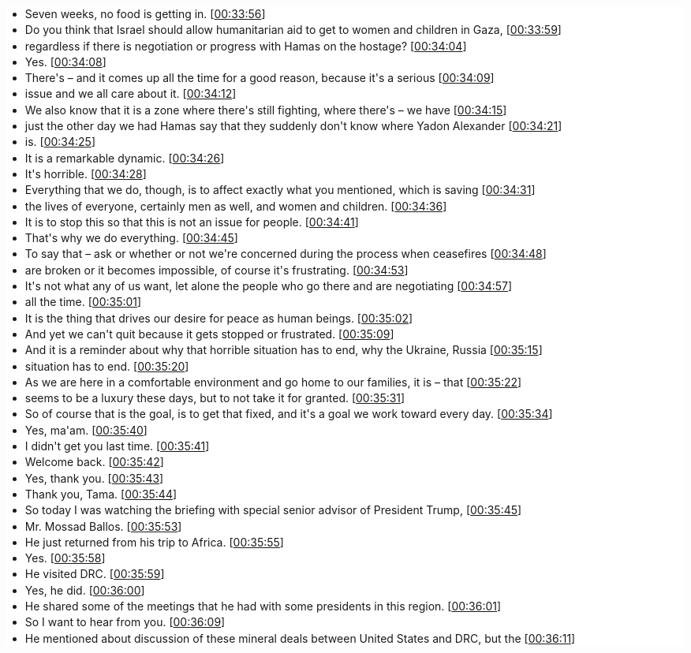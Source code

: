 *  Seven weeks, no food is getting in. [[00:33:56](https://www.youtube.com/watch?v=mlzstm_oiiM&t=2036.58s)]
*  Do you think that Israel should allow humanitarian aid to get to women and children in Gaza, [[00:33:59](https://www.youtube.com/watch?v=mlzstm_oiiM&t=2039.06s)]
*  regardless if there is negotiation or progress with Hamas on the hostage? [[00:34:04](https://www.youtube.com/watch?v=mlzstm_oiiM&t=2044.26s)]
*  Yes. [[00:34:08](https://www.youtube.com/watch?v=mlzstm_oiiM&t=2048.46s)]
*  There's – and it comes up all the time for a good reason, because it's a serious [[00:34:09](https://www.youtube.com/watch?v=mlzstm_oiiM&t=2049.46s)]
*  issue and we all care about it. [[00:34:12](https://www.youtube.com/watch?v=mlzstm_oiiM&t=2052.86s)]
*  We also know that it is a zone where there's still fighting, where there's – we have [[00:34:15](https://www.youtube.com/watch?v=mlzstm_oiiM&t=2055.1600000000003s)]
*  just the other day we had Hamas say that they suddenly don't know where Yadon Alexander [[00:34:21](https://www.youtube.com/watch?v=mlzstm_oiiM&t=2061.5s)]
*  is. [[00:34:25](https://www.youtube.com/watch?v=mlzstm_oiiM&t=2065.46s)]
*  It is a remarkable dynamic. [[00:34:26](https://www.youtube.com/watch?v=mlzstm_oiiM&t=2066.46s)]
*  It's horrible. [[00:34:28](https://www.youtube.com/watch?v=mlzstm_oiiM&t=2068.86s)]
*  Everything that we do, though, is to affect exactly what you mentioned, which is saving [[00:34:31](https://www.youtube.com/watch?v=mlzstm_oiiM&t=2071.46s)]
*  the lives of everyone, certainly men as well, and women and children. [[00:34:36](https://www.youtube.com/watch?v=mlzstm_oiiM&t=2076.7400000000002s)]
*  It is to stop this so that this is not an issue for people. [[00:34:41](https://www.youtube.com/watch?v=mlzstm_oiiM&t=2081.82s)]
*  That's why we do everything. [[00:34:45](https://www.youtube.com/watch?v=mlzstm_oiiM&t=2085.2200000000003s)]
*  To say that – ask or whether or not we're concerned during the process when ceasefires [[00:34:48](https://www.youtube.com/watch?v=mlzstm_oiiM&t=2088.5s)]
*  are broken or it becomes impossible, of course it's frustrating. [[00:34:53](https://www.youtube.com/watch?v=mlzstm_oiiM&t=2093.5s)]
*  It's not what any of us want, let alone the people who go there and are negotiating [[00:34:57](https://www.youtube.com/watch?v=mlzstm_oiiM&t=2097.82s)]
*  all the time. [[00:35:01](https://www.youtube.com/watch?v=mlzstm_oiiM&t=2101.7400000000002s)]
*  It is the thing that drives our desire for peace as human beings. [[00:35:02](https://www.youtube.com/watch?v=mlzstm_oiiM&t=2102.98s)]
*  And yet we can't quit because it gets stopped or frustrated. [[00:35:09](https://www.youtube.com/watch?v=mlzstm_oiiM&t=2109.42s)]
*  And it is a reminder about why that horrible situation has to end, why the Ukraine, Russia [[00:35:15](https://www.youtube.com/watch?v=mlzstm_oiiM&t=2115.7000000000003s)]
*  situation has to end. [[00:35:20](https://www.youtube.com/watch?v=mlzstm_oiiM&t=2120.86s)]
*  As we are here in a comfortable environment and go home to our families, it is – that [[00:35:22](https://www.youtube.com/watch?v=mlzstm_oiiM&t=2122.94s)]
*  seems to be a luxury these days, but to not take it for granted. [[00:35:31](https://www.youtube.com/watch?v=mlzstm_oiiM&t=2131.14s)]
*  So of course that is the goal, is to get that fixed, and it's a goal we work toward every day. [[00:35:34](https://www.youtube.com/watch?v=mlzstm_oiiM&t=2134.54s)]
*  Yes, ma'am. [[00:35:40](https://www.youtube.com/watch?v=mlzstm_oiiM&t=2140.86s)]
*  I didn't get you last time. [[00:35:41](https://www.youtube.com/watch?v=mlzstm_oiiM&t=2141.86s)]
*  Welcome back. [[00:35:42](https://www.youtube.com/watch?v=mlzstm_oiiM&t=2142.86s)]
*  Yes, thank you. [[00:35:43](https://www.youtube.com/watch?v=mlzstm_oiiM&t=2143.86s)]
*  Thank you, Tama. [[00:35:44](https://www.youtube.com/watch?v=mlzstm_oiiM&t=2144.86s)]
*  So today I was watching the briefing with special senior advisor of President Trump, [[00:35:45](https://www.youtube.com/watch?v=mlzstm_oiiM&t=2145.86s)]
*  Mr. Mossad Ballos. [[00:35:53](https://www.youtube.com/watch?v=mlzstm_oiiM&t=2153.86s)]
*  He just returned from his trip to Africa. [[00:35:55](https://www.youtube.com/watch?v=mlzstm_oiiM&t=2155.46s)]
*  Yes. [[00:35:58](https://www.youtube.com/watch?v=mlzstm_oiiM&t=2158.3s)]
*  He visited DRC. [[00:35:59](https://www.youtube.com/watch?v=mlzstm_oiiM&t=2159.3s)]
*  Yes, he did. [[00:36:00](https://www.youtube.com/watch?v=mlzstm_oiiM&t=2160.3s)]
*  He shared some of the meetings that he had with some presidents in this region. [[00:36:01](https://www.youtube.com/watch?v=mlzstm_oiiM&t=2161.3s)]
*  So I want to hear from you. [[00:36:09](https://www.youtube.com/watch?v=mlzstm_oiiM&t=2169.34s)]
*  He mentioned about discussion of these mineral deals between United States and DRC, but the [[00:36:11](https://www.youtube.com/watch?v=mlzstm_oiiM&t=2171.46s)]